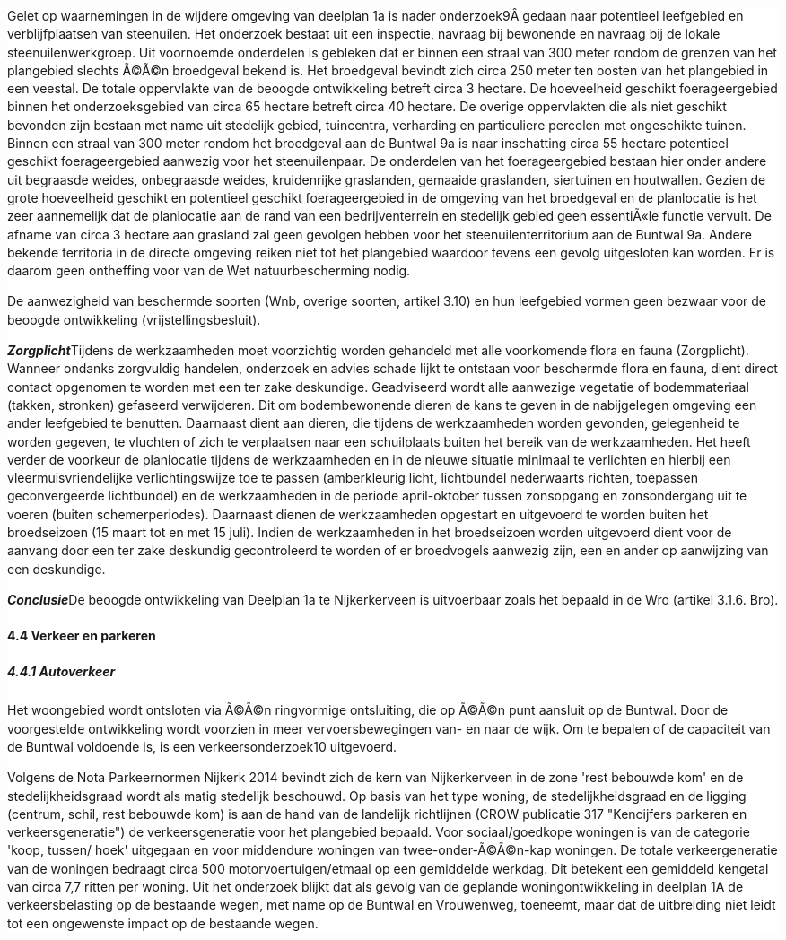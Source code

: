 Gelet op waarnemingen in de wijdere omgeving van deelplan 1a is nader onderzoek9Â gedaan naar potentieel leefgebied en verblijfplaatsen van steenuilen. Het onderzoek bestaat uit een inspectie, navraag bij bewonende en navraag bij de lokale steenuilenwerkgroep. Uit voornoemde onderdelen is gebleken dat er binnen een straal van 300 meter rondom de grenzen van het plangebied slechts Ã©Ã©n broedgeval bekend is. Het broedgeval bevindt zich circa 250 meter ten oosten van het plangebied in een veestal. De totale oppervlakte van de beoogde ontwikkeling betreft circa 3 hectare. De hoeveelheid geschikt foerageergebied binnen het onderzoeksgebied van circa 65 hectare betreft circa 40 hectare. De overige oppervlakten die als niet geschikt bevonden zijn bestaan met name uit stedelijk gebied, tuincentra, verharding en particuliere percelen met ongeschikte tuinen. Binnen een straal van 300 meter rondom het broedgeval aan de Buntwal 9a is naar inschatting circa 55 hectare potentieel geschikt foerageergebied aanwezig voor het steenuilenpaar. De onderdelen van het foerageergebied bestaan hier onder andere uit begraasde weides, onbegraasde weides, kruidenrijke graslanden, gemaaide graslanden, siertuinen en houtwallen. Gezien de grote hoeveelheid geschikt en potentieel geschikt foerageergebied in de omgeving van het broedgeval en de planlocatie is het zeer aannemelijk dat de planlocatie aan de rand van een bedrijventerrein en stedelijk gebied geen essentiÃ«le functie vervult. De afname van circa 3 hectare aan grasland zal geen gevolgen hebben voor het steenuilenterritorium aan de Buntwal 9a. Andere bekende territoria in de directe omgeving reiken niet tot het plangebied waardoor tevens een gevolg uitgesloten kan worden. Er is daarom geen ontheffing voor van de Wet natuurbescherming nodig.

De aanwezigheid van beschermde soorten (Wnb, overige soorten, artikel 3\.10\) en hun leefgebied vormen geen bezwaar voor de beoogde ontwikkeling (vrijstellingsbesluit).

***Zorgplicht***Tijdens de werkzaamheden moet voorzichtig worden gehandeld met alle voorkomende flora en fauna (Zorgplicht). Wanneer ondanks zorgvuldig handelen, onderzoek en advies schade lijkt te ontstaan voor beschermde flora en fauna, dient direct contact opgenomen te worden met een ter zake deskundige. Geadviseerd wordt alle aanwezige vegetatie of bodemmateriaal (takken, stronken) gefaseerd verwijderen. Dit om bodembewonende dieren de kans te geven in de nabijgelegen omgeving een ander leefgebied te benutten. Daarnaast dient aan dieren, die tijdens de werkzaamheden worden gevonden, gelegenheid te worden gegeven, te vluchten of zich te verplaatsen naar een schuilplaats buiten het bereik van de werkzaamheden. Het heeft verder de voorkeur de planlocatie tijdens de werkzaamheden en in de nieuwe situatie minimaal te verlichten en hierbij een vleermuisvriendelijke verlichtingswijze toe te passen (amberkleurig licht, lichtbundel nederwaarts richten, toepassen geconvergeerde lichtbundel) en de werkzaamheden in de periode april\-oktober tussen zonsopgang en zonsondergang uit te voeren (buiten schemerperiodes). Daarnaast dienen de werkzaamheden opgestart en uitgevoerd te worden buiten het broedseizoen (15 maart tot en met 15 juli). Indien de werkzaamheden in het broedseizoen worden uitgevoerd dient voor de aanvang door een ter zake deskundig gecontroleerd te worden of er broedvogels aanwezig zijn, een en ander op aanwijzing van een deskundige.

***Conclusie***De beoogde ontwikkeling van Deelplan 1a te Nijkerkerveen is uitvoerbaar zoals het bepaald in de Wro (artikel 3\.1\.6\. Bro).

#### 4\.4 Verkeer en parkeren

##### 4\.4\.1 Autoverkeer

Het woongebied wordt ontsloten via Ã©Ã©n ringvormige ontsluiting, die op Ã©Ã©n punt aansluit op de Buntwal. Door de voorgestelde ontwikkeling wordt voorzien in meer vervoersbewegingen van\- en naar de wijk. Om te bepalen of de capaciteit van de Buntwal voldoende is, is een verkeersonderzoek10 uitgevoerd.

Volgens de Nota Parkeernormen Nijkerk 2014 bevindt zich de kern van Nijkerkerveen in de zone 'rest bebouwde kom' en de stedelijkheidsgraad wordt als matig stedelijk beschouwd. Op basis van het type woning, de stedelijkheidsgraad en de ligging (centrum, schil, rest bebouwde kom) is aan de hand van de landelijk richtlijnen (CROW publicatie 317 "Kencijfers parkeren en verkeersgeneratie") de verkeersgeneratie voor het plangebied bepaald. Voor sociaal/goedkope woningen is van de categorie 'koop, tussen/ hoek' uitgegaan en voor middendure woningen van twee\-onder\-Ã©Ã©n\-kap woningen. De totale verkeergeneratie van de woningen bedraagt circa 500 motorvoertuigen/etmaal op een gemiddelde werkdag. Dit betekent een gemiddeld kengetal van circa 7,7 ritten per woning. Uit het onderzoek blijkt dat als gevolg van de geplande woningontwikkeling in deelplan 1A de verkeersbelasting op de bestaande wegen, met name op de Buntwal en Vrouwenweg, toeneemt, maar dat de uitbreiding niet leidt tot een ongewenste impact op de bestaande wegen.
